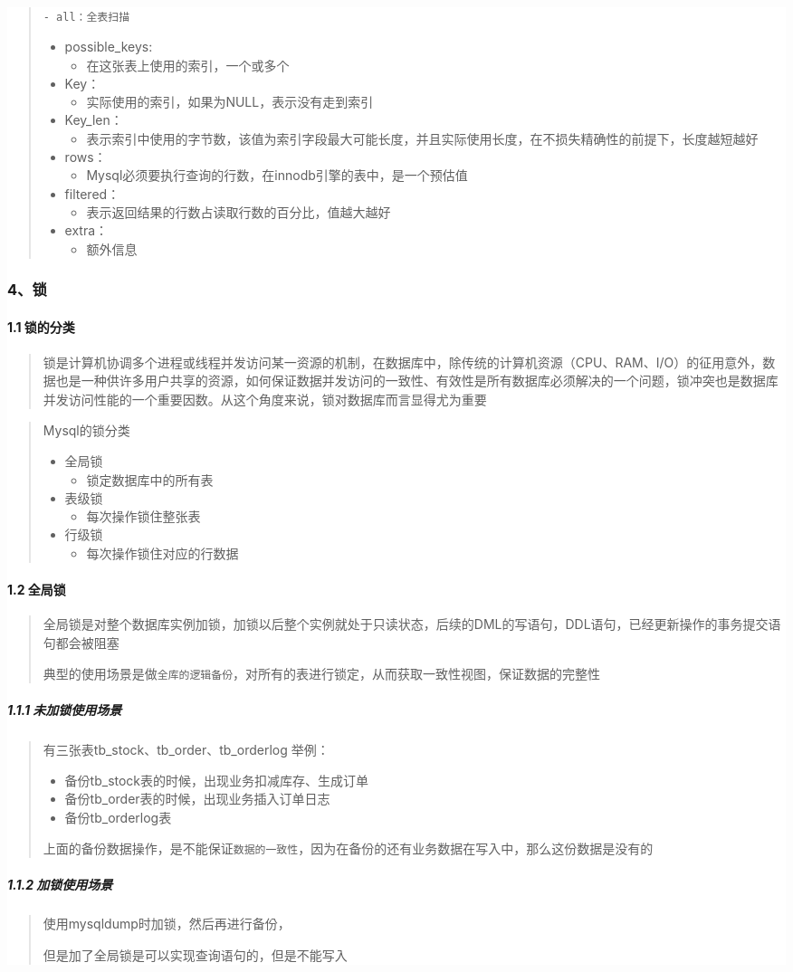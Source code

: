 >     - all：全表扫描
>
> - possible_keys:
>   - 在这张表上使用的索引，一个或多个
> - Key：
>   - 实际使用的索引，如果为NULL，表示没有走到索引
> - Key_len：
>   - 表示索引中使用的字节数，该值为索引字段最大可能长度，并且实际使用长度，在不损失精确性的前提下，长度越短越好
> - rows：
>   - Mysql必须要执行查询的行数，在innodb引擎的表中，是一个预估值
> - filtered：
>   - 表示返回结果的行数占读取行数的百分比，值越大越好
> - extra：
>   - 额外信息





### 4、锁

#### 1.1 锁的分类

> 锁是计算机协调多个进程或线程并发访问某一资源的机制，在数据库中，除传统的计算机资源（CPU、RAM、I/O）的征用意外，数据也是一种供许多用户共享的资源，如何保证数据并发访问的一致性、有效性是所有数据库必须解决的一个问题，锁冲突也是数据库并发访问性能的一个重要因数。从这个角度来说，锁对数据库而言显得尤为重要

> Mysql的锁分类
>
> - 全局锁
>   - 锁定数据库中的所有表
> - 表级锁
>   - 每次操作锁住整张表
> - 行级锁
>   - 每次操作锁住对应的行数据

#### 1.2 全局锁

> 全局锁是对整个数据库实例加锁，加锁以后整个实例就处于只读状态，后续的DML的写语句，DDL语句，已经更新操作的事务提交语句都会被阻塞
>
> 典型的使用场景是做`全库的逻辑备份`，对所有的表进行锁定，从而获取一致性视图，保证数据的完整性

##### 1.1.1 未加锁使用场景

> 有三张表tb_stock、tb_order、tb_orderlog 举例：
>
> - 备份tb_stock表的时候，出现业务扣减库存、生成订单
> - 备份tb_order表的时候，出现业务插入订单日志
> - 备份tb_orderlog表
>
> 上面的备份数据操作，是不能保证`数据的一致性`，因为在备份的还有业务数据在写入中，那么这份数据是没有的

##### 1.1.2 加锁使用场景

> 使用mysqldump时加锁，然后再进行备份，
>
> 但是加了全局锁是可以实现查询语句的，但是不能写入
